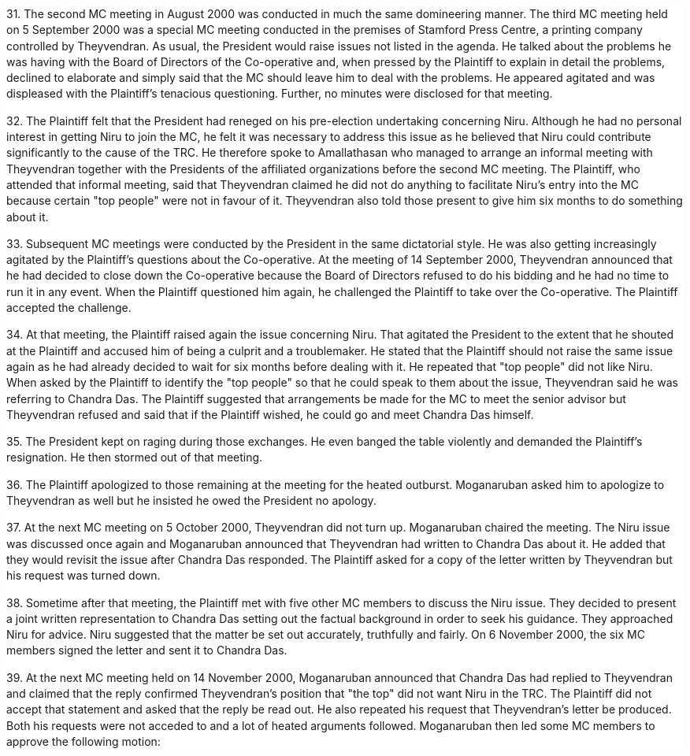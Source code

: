 31\. The second MC meeting in August 2000 was conducted in much the same domineering manner. The third MC meeting held on 5 September 2000 was a special MC meeting conducted in the premises of Stamford Press Centre, a printing company controlled by Theyvendran. As usual, the President would raise issues not listed in the agenda. He talked about the problems he was having with the Board of Directors of the Co-operative and, when pressed by the Plaintiff to explain in detail the problems, declined to elaborate and simply said that the MC should leave him to deal with the problems. He appeared agitated and was displeased with the Plaintiff’s tenacious questioning. Further, no minutes were disclosed for that meeting. 

32\. The Plaintiff felt that the President had reneged on his pre-election undertaking concerning Niru. Although he had no personal interest in getting Niru to join the MC, he felt it was necessary to address this issue as he believed that Niru could contribute significantly to the cause of the TRC. He therefore spoke to Amallathasan who managed to arrange an informal meeting with Theyvendran together with the Presidents of the affiliated organizations before the second MC meeting. The Plaintiff, who attended that informal meeting, said that Theyvendran claimed he did not do anything to facilitate Niru’s entry into the MC because certain "top people" were not in favour of it. Theyvendran also told those present to give him six months to do something about it. 

33\. Subsequent MC meetings were conducted by the President in the same dictatorial style. He was also getting increasingly agitated by the Plaintiff’s questions about the Co-operative. At the meeting of 14 September 2000, Theyvendran announced that he had decided to close down the Co-operative because the Board of Directors refused to do his bidding and he had no time to run it in any event. When the Plaintiff questioned him again, he challenged the Plaintiff to take over the Co-operative. The Plaintiff accepted the challenge. 

34\. At that meeting, the Plaintiff raised again the issue concerning Niru. That agitated the President to the extent that he shouted at the Plaintiff and accused him of being a culprit and a troublemaker. He stated that the Plaintiff should not raise the same issue again as he had already decided to wait for six months before dealing with it. He repeated that "top people" did not like Niru. When asked by the Plaintiff to identify the "top people" so that he could speak to them about the issue, Theyvendran said he was referring to Chandra Das. The Plaintiff suggested that arrangements be made for the MC to meet the senior advisor but Theyvendran refused and said that if the Plaintiff wished, he could go and meet Chandra Das himself. 

35\. The President kept on raging during those exchanges. He even banged the table violently and demanded the Plaintiff’s resignation. He then stormed out of that meeting. 

36\. The Plaintiff apologized to those remaining at the meeting for the heated outburst. Moganaruban asked him to apologize to Theyvendran as well but he insisted he owed the President no apology. 

37\. At the next MC meeting on 5 October 2000, Theyvendran did not turn up. Moganaruban chaired the meeting. The Niru issue was discussed once again and Moganaruban announced that Theyvendran had written to Chandra Das about it. He added that they would revisit the issue after Chandra Das responded. The Plaintiff asked for a copy of the letter written by Theyvendran but his request was turned down. 

38\. Sometime after that meeting, the Plaintiff met with five other MC members to discuss the Niru issue. They decided to present a joint written representation to Chandra Das setting out the factual background in order to seek his guidance. They approached Niru for advice. Niru suggested that the matter be set out accurately, truthfully and fairly. On 6 November 2000, the six MC members signed the letter and sent it to Chandra Das. 

39\. At the next MC meeting held on 14 November 2000, Moganaruban announced that Chandra Das had replied to Theyvendran and claimed that the reply confirmed Theyvendran’s position that "the top" did not want Niru in the TRC. The Plaintiff did not accept that statement and asked that the reply be read out. He also repeated his request that Theyvendran’s letter be produced. Both his requests were not acceded to and a lot of heated arguments followed. Moganaruban then led some MC members to approve the following motion: 
